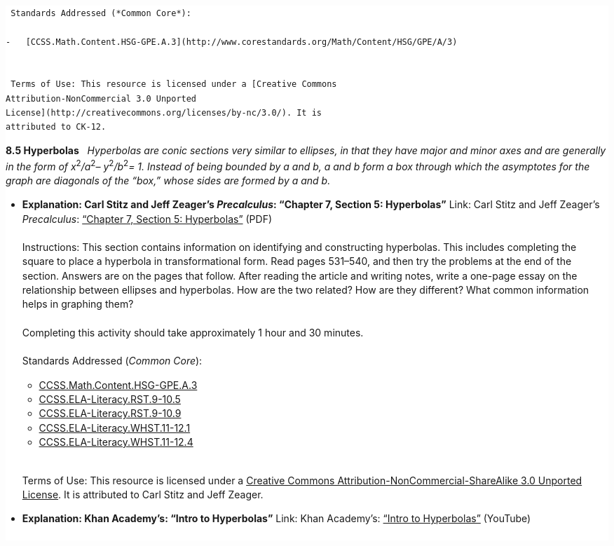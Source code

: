      Standards Addressed (*Common Core*):

    -   [CCSS.Math.Content.HSG-GPE.A.3](http://www.corestandards.org/Math/Content/HSG/GPE/A/3)

       
     Terms of Use: This resource is licensed under a [Creative Commons
    Attribution-NonCommercial 3.0 Unported
    License](http://creativecommons.org/licenses/by-nc/3.0/). It is
    attributed to CK-12.

**8.5 Hyperbolas** <span id="8.5"></span> 
*Hyperbolas are conic sections very similar to ellipses, in that they
have major and minor axes and are generally in the form of
x*<sup>2</sup>*/a*<sup>2</sup>*– y*<sup>2</sup>*/b*<sup>2</sup>*=
1. Instead of being bounded by a and b, a and b form a box through which
the asymptotes for the graph are diagonals of the “box,” whose sides are
formed by a and b.*

-   **Explanation: Carl Stitz and Jeff Zeager’s *Precalculus*: “Chapter
    7, Section 5: Hyperbolas”**
    Link: Carl Stitz and Jeff Zeager’s *Precalculus*: [“Chapter 7,
    Section 5:
    Hyperbolas”](http://stitz-zeager.com/szprecalculus07042013.pdf)
    (PDF)  
        
     Instructions: This section contains information on identifying and
    constructing hyperbolas. This includes completing the square to
    place a hyperbola in transformational form. Read pages 531–540, and
    then try the problems at the end of the section. Answers are on the
    pages that follow. After reading the article and writing notes,
    write a one-page essay on the relationship between ellipses and
    hyperbolas. How are the two related? How are they different? What
    common information helps in graphing them?  
        
     Completing this activity should take approximately 1 hour and 30
    minutes.  
        
     Standards Addressed (*Common Core*):

    -   [CCSS.Math.Content.HSG-GPE.A.3](http://www.corestandards.org/Math/Content/HSG/GPE/A/3)
    -   [CCSS.ELA-Literacy.RST.9-10.5](http://www.corestandards.org/ELA-Literacy/RST/9-10/5)
    -   [CCSS.ELA-Literacy.RST.9-10.9](http://www.corestandards.org/ELA-Literacy/RST/9-10/9)
    -   [CCSS.ELA-Literacy.WHST.11-12.1](http://www.corestandards.org/ELA-Literacy/WHST/11-12/1)
    -   [CCSS.ELA-Literacy.WHST.11-12.4](http://www.corestandards.org/ELA-Literacy/WHST/11-12/4)

       
     Terms of Use: This resource is licensed under a [Creative Commons
    Attribution-NonCommercial-ShareAlike 3.0 Unported
    License](http://creativecommons.org/licenses/by-nc-sa/3.0/us/http:/creativecommons.org/licenses/by-nc-sa/3.0/deed.en_US).
    It is attributed to Carl Stitz and Jeff Zeager.

-   **Explanation: Khan Academy’s: “Intro to Hyperbolas”**
    Link: Khan Academy’s: [“Intro to
    Hyperbolas”](https://www.khanacademy.org/math/algebra/conic-sections/hyperbolas-conic/v/conic-sections--intro-to-hyperbolas)
    (YouTube)  
        